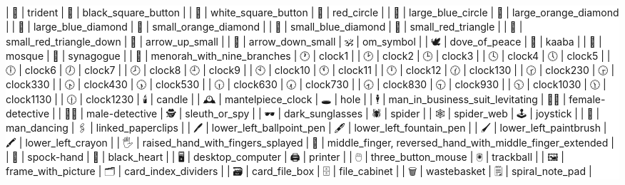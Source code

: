 | 🔱 | trident | 🔲 | black_square_button |
| 🔳 | white_square_button | 🔴 | red_circle |
| 🔵 | large_blue_circle | 🔶 | large_orange_diamond |
| 🔷 | large_blue_diamond | 🔸 | small_orange_diamond |
| 🔹 | small_blue_diamond | 🔺 | small_red_triangle |
| 🔻 | small_red_triangle_down | 🔼 | arrow_up_small |
| 🔽 | arrow_down_small | 🕉️ | om_symbol |
| 🕊️ | dove_of_peace | 🕋 | kaaba |
| 🕌 | mosque | 🕍 | synagogue |
| 🕎 | menorah_with_nine_branches | 🕐 | clock1 |
| 🕑 | clock2 | 🕒 | clock3 |
| 🕓 | clock4 | 🕔 | clock5 |
| 🕕 | clock6 | 🕖 | clock7 |
| 🕗 | clock8 | 🕘 | clock9 |
| 🕙 | clock10 | 🕚 | clock11 |
| 🕛 | clock12 | 🕜 | clock130 |
| 🕝 | clock230 | 🕞 | clock330 |
| 🕟 | clock430 | 🕠 | clock530 |
| 🕡 | clock630 | 🕢 | clock730 |
| 🕣 | clock830 | 🕤 | clock930 |
| 🕥 | clock1030 | 🕦 | clock1130 |
| 🕧 | clock1230 | 🕯️ | candle |
| 🕰️ | mantelpiece_clock | 🕳️ | hole |
| 🕴️ | man_in_business_suit_levitating | 🕵️‍♀️ | female-detective |
| 🕵️‍♂️ | male-detective | 🕵️ | sleuth_or_spy |
| 🕶️ | dark_sunglasses | 🕷️ | spider |
| 🕸️ | spider_web | 🕹️ | joystick |
| 🕺 | man_dancing | 🖇️ | linked_paperclips |
| 🖊️ | lower_left_ballpoint_pen | 🖋️ | lower_left_fountain_pen |
| 🖌️ | lower_left_paintbrush | 🖍️ | lower_left_crayon |
| 🖐️ | raised_hand_with_fingers_splayed | 🖕 | middle_finger, reversed_hand_with_middle_finger_extended |
| 🖖 | spock-hand | 🖤 | black_heart |
| 🖥️ | desktop_computer | 🖨️ | printer |
| 🖱️ | three_button_mouse | 🖲️ | trackball |
| 🖼️ | frame_with_picture | 🗂️ | card_index_dividers |
| 🗃️ | card_file_box | 🗄️ | file_cabinet |
| 🗑️ | wastebasket | 🗒️ | spiral_note_pad |